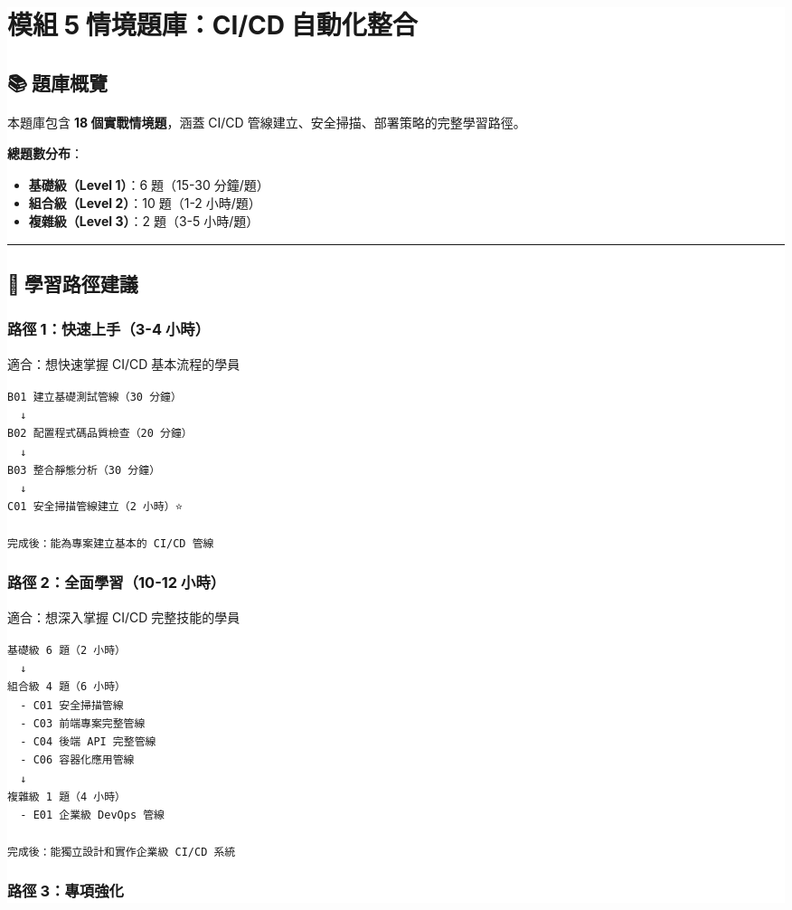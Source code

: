 # 模組 5 情境題庫：CI/CD 自動化整合

## 📚 題庫概覽

本題庫包含 **18 個實戰情境題**，涵蓋 CI/CD 管線建立、安全掃描、部署策略的完整學習路徑。

**總題數分布**：
- **基礎級（Level 1）**：6 題（15-30 分鐘/題）
- **組合級（Level 2）**：10 題（1-2 小時/題）
- **複雜級（Level 3）**：2 題（3-5 小時/題）

---

## 🎯 學習路徑建議

### 路徑 1：快速上手（3-4 小時）

適合：想快速掌握 CI/CD 基本流程的學員

```
B01 建立基礎測試管線（30 分鐘）
  ↓
B02 配置程式碼品質檢查（20 分鐘）
  ↓
B03 整合靜態分析（30 分鐘）
  ↓
C01 安全掃描管線建立（2 小時）⭐

完成後：能為專案建立基本的 CI/CD 管線
```

### 路徑 2：全面學習（10-12 小時）

適合：想深入掌握 CI/CD 完整技能的學員

```
基礎級 6 題（2 小時）
  ↓
組合級 4 題（6 小時）
  - C01 安全掃描管線
  - C03 前端專案完整管線
  - C04 後端 API 完整管線
  - C06 容器化應用管線
  ↓
複雜級 1 題（4 小時）
  - E01 企業級 DevOps 管線

完成後：能獨立設計和實作企業級 CI/CD 系統
```

### 路徑 3：專項強化
